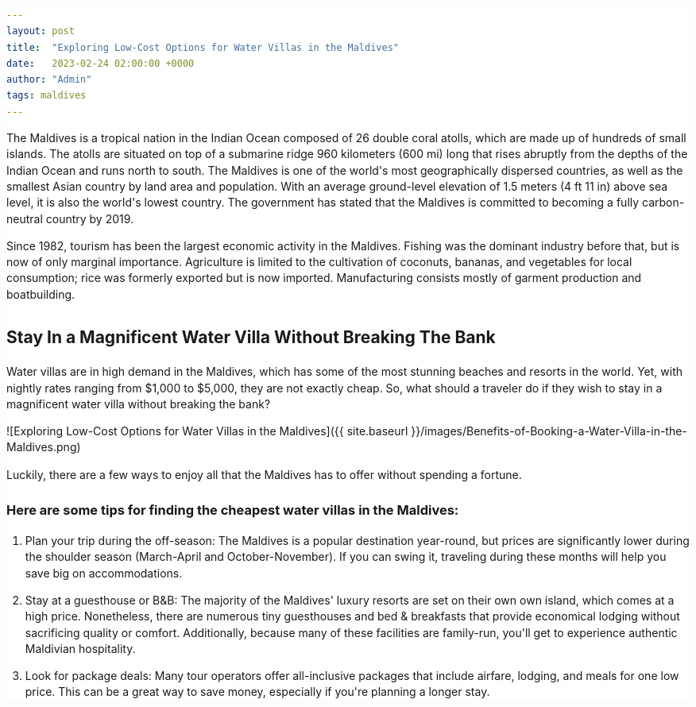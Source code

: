 ```yaml
---
layout: post
title:  "Exploring Low-Cost Options for Water Villas in the Maldives"
date:   2023-02-24 02:00:00 +0000
author: "Admin"
tags: maldives
---
```


The Maldives is a tropical nation in the Indian Ocean composed of 26 double coral atolls, which are made up of hundreds of small islands. The atolls are situated on top of a submarine ridge 960 kilometers (600 mi) long that rises abruptly from the depths of the Indian Ocean and runs north to south. The Maldives is one of the world's most geographically dispersed countries, as well as the smallest Asian country by land area and population. With an average ground-level elevation of 1.5 meters (4 ft 11 in) above sea level, it is also the world's lowest country. The government has stated that the Maldives is committed to becoming a fully carbon-neutral country by 2019.

Since 1982, tourism has been the largest economic activity in the Maldives. Fishing was the dominant industry before that, but is now of only marginal importance. Agriculture is limited to the cultivation of coconuts, bananas, and vegetables for local consumption; rice was formerly exported but is now imported. Manufacturing consists mostly of garment production and boatbuilding.

## Stay In a Magnificent Water Villa Without Breaking The Bank

Water villas are in high demand in the Maldives, which has some of the most stunning beaches and resorts in the world. Yet, with nightly rates ranging from $1,000 to $5,000, they are not exactly cheap. So, what should a traveler do if they wish to stay in a magnificent water villa without breaking the bank?

![Exploring Low-Cost Options for Water Villas in the Maldives]({{ site.baseurl }}/images/Benefits-of-Booking-a-Water-Villa-in-the-Maldives.png)

Luckily, there are a few ways to enjoy all that the Maldives has to offer without spending a fortune. 

### Here are some tips for finding the cheapest water villas in the Maldives:

1. Plan your trip during the off-season: The Maldives is a popular destination year-round, but prices are significantly lower during the shoulder season (March-April and October-November). If you can swing it, traveling during these months will help you save big on accommodations.

2. Stay at a guesthouse or B&B: The majority of the Maldives' luxury resorts are set on their own own island, which comes at a high price. Nonetheless, there are numerous tiny guesthouses and bed & breakfasts that provide economical lodging without sacrificing quality or comfort. Additionally, because many of these facilities are family-run, you'll get to experience authentic Maldivian hospitality.

3. Look for package deals: Many tour operators offer all-inclusive packages that include airfare, lodging, and meals for one low price. This can be a great way to save money, especially if you're planning a longer stay.
